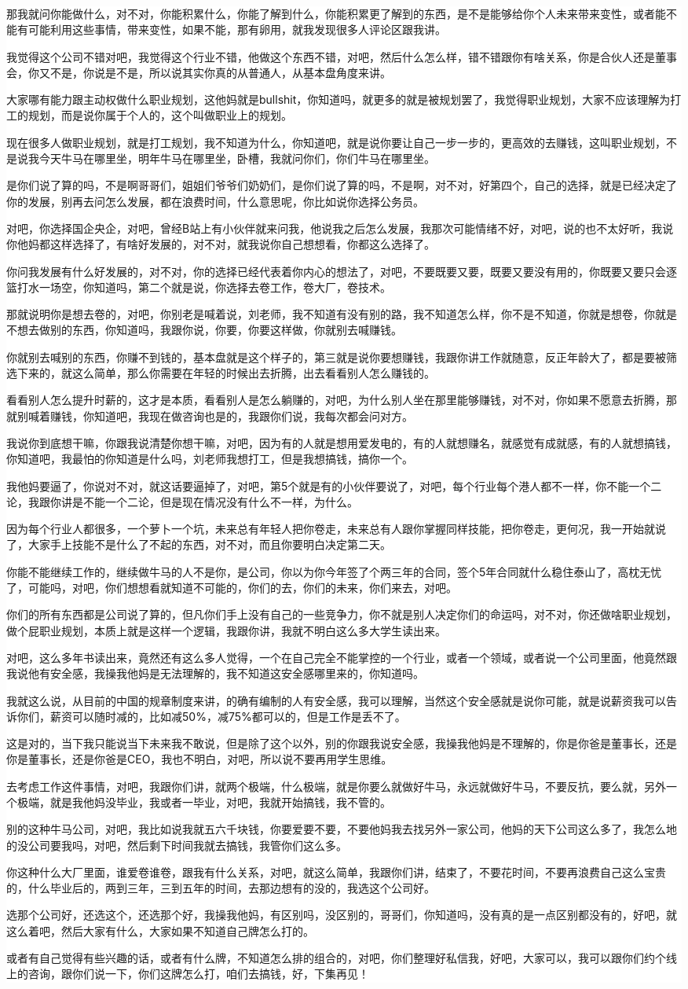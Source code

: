 那我就问你能做什么，对不对，你能积累什么，你能了解到什么，你能积累更了解到的东西，是不是能够给你个人未来带来变性，或者能不能有可能利用这些事情，带来变性，如果不能，那有卵用，就我发现很多人评论区跟我讲。

我觉得这个公司不错对吧，我觉得这个行业不错，他做这个东西不错，对吧，然后什么怎么样，错不错跟你有啥关系，你是合伙人还是董事会，你又不是，你说是不是，所以说其实你真的从普通人，从基本盘角度来讲。

大家哪有能力跟主动权做什么职业规划，这他妈就是bullshit，你知道吗，就更多的就是被规划罢了，我觉得职业规划，大家不应该理解为打工的规划，而是说你属于个人的，这个叫做职业上的规划。

现在很多人做职业规划，就是打工规划，我不知道为什么，你知道吧，就是说你要让自己一步一步的，更高效的去赚钱，这叫职业规划，不是说我今天牛马在哪里坐，明年牛马在哪里坐，卧槽，我就问你们，你们牛马在哪里坐。

是你们说了算的吗，不是啊哥哥们，姐姐们爷爷们奶奶们，是你们说了算的吗，不是啊，对不对，好第四个，自己的选择，就是已经决定了你的发展，别再去问怎么发展，都在浪费时间，什么意思呢，你比如说你选择公务员。

对吧，你选择国企央企，对吧，曾经B站上有小伙伴就来问我，他说我之后怎么发展，我那次可能情绪不好，对吧，说的也不太好听，我说你他妈都这样选择了，有啥好发展的，对不对，就我说你自己想想看，你都这么选择了。

你问我发展有什么好发展的，对不对，你的选择已经代表着你内心的想法了，对吧，不要既要又要，既要又要没有用的，你既要又要只会逐篮打水一场空，你知道吗，第二个就是说，你选择去卷工作，卷大厂，卷技术。

那就说明你是想去卷的，对吧，你别老是喊着说，刘老师，我不知道有没有别的路，我不知道怎么样，你不是不知道，你就是想卷，你就是不想去做别的东西，你知道吗，我跟你说，你要，你要这样做，你就别去喊赚钱。

你就别去喊别的东西，你赚不到钱的，基本盘就是这个样子的，第三就是说你要想赚钱，我跟你讲工作就随意，反正年龄大了，都是要被筛选下来的，就这么简单，那么你需要在年轻的时候出去折腾，出去看看别人怎么赚钱的。

看看别人怎么提升时薪的，这才是本质，看看别人是怎么躺赚的，对吧，为什么别人坐在那里能够赚钱，对不对，你如果不愿意去折腾，那就别喊着赚钱，你知道吧，我现在做咨询也是的，我跟你们说，我每次都会问对方。

我说你到底想干嘛，你跟我说清楚你想干嘛，对吧，因为有的人就是想用爱发电的，有的人就想赚名，就感觉有成就感，有的人就想搞钱，你知道吧，我最怕的你知道是什么吗，刘老师我想打工，但是我想搞钱，搞你一个。

我他妈要逼了，你说对不对，就这话要逼掉了，对吧，第5个就是有的小伙伴要说了，对吧，每个行业每个港人都不一样，你不能一个二论，我跟你讲是不能一个二论，但是现在情况没有什么不一样，为什么。

因为每个行业人都很多，一个萝卜一个坑，未来总有年轻人把你卷走，未来总有人跟你掌握同样技能，把你卷走，更何况，我一开始就说了，大家手上技能不是什么了不起的东西，对不对，而且你要明白决定第二天。

你能不能继续工作的，继续做牛马的人不是你，是公司，你以为你今年签了个两三年的合同，签个5年合同就什么稳住泰山了，高枕无忧了，可能吗，对吧，你们想想看就知道不可能的，你们的去，你们的未来，你们来去，对吧。

你们的所有东西都是公司说了算的，但凡你们手上没有自己的一些竞争力，你不就是别人决定你们的命运吗，对不对，你还做啥职业规划，做个屁职业规划，本质上就是这样一个逻辑，我跟你讲，我就不明白这么多大学生读出来。

对吧，这么多年书读出来，竟然还有这么多人觉得，一个在自己完全不能掌控的一个行业，或者一个领域，或者说一个公司里面，他竟然跟我说他有安全感，我操我他妈是无法理解的，我不知道这安全感哪里来的，你知道吗。

我就这么说，从目前的中国的规章制度来讲，的确有编制的人有安全感，我可以理解，当然这个安全感就是说你可能，就是说薪资我可以告诉你们，薪资可以随时减的，比如减50%，减75%都可以的，但是工作是丢不了。

这是对的，当下我只能说当下未来我不敢说，但是除了这个以外，别的你跟我说安全感，我操我他妈是不理解的，你是你爸是董事长，还是你是董事长，还是你爸是CEO，我也不明白，对吧，所以说不要再用学生思维。

去考虑工作这件事情，对吧，我跟你们讲，就两个极端，什么极端，就是你要么就做好牛马，永远就做好牛马，不要反抗，要么就，另外一个极端，就是我他妈没毕业，我或者一毕业，对吧，我就开始搞钱，我不管的。

别的这种牛马公司，对吧，我比如说我就五六千块钱，你要爱要不要，不要他妈我去找另外一家公司，他妈的天下公司这么多了，我怎么地的没公司要我吗，对吧，然后剩下时间我就去搞钱，我管你们这么多。

你这种什么大厂里面，谁爱卷谁卷，跟我有什么关系，对吧，就这么简单，我跟你们讲，结束了，不要花时间，不要再浪费自己这么宝贵的，什么毕业后的，两到三年，三到五年的时间，去那边想有的没的，我选这个公司好。

选那个公司好，还选这个，还选那个好，我操我他妈，有区别吗，没区别的，哥哥们，你知道吗，没有真的是一点区别都没有的，好吧，就这么着吧，然后大家有什么，大家如果不知道自己牌怎么打的。

或者有自己觉得有些兴趣的话，或者有什么牌，不知道怎么排的组合的，对吧，你们整理好私信我，好吧，大家可以，我可以跟你们约个线上的咨询，跟你们说一下，你们这牌怎么打，咱们去搞钱，好，下集再见！

